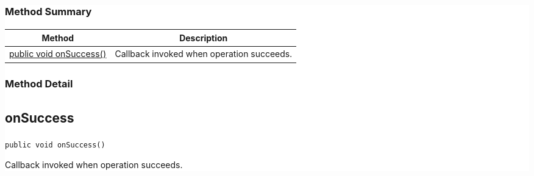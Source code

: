 


### Method Summary

|Method|Description|
|---|---|
|[public void onSuccess()](#com_fresvii_server_access_callbacks_friends_UnfriendCallback_void_onSuccess_)|Callback invoked when operation succeeds.|



### Method Detail
 


## <a name="com_fresvii_server_access_callbacks_friends_UnfriendCallback_void_onSuccess_"> onSuccess </a>

```
public void onSuccess()
```

Callback invoked when operation succeeds.


